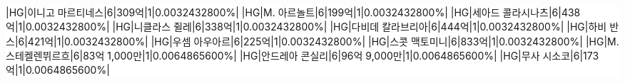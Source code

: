 |HG|이니고 마르티네스|6|309억|1|0.0032432800%|
|HG|M. 아르놀트|6|199억|1|0.0032432800%|
|HG|세아드 콜라시나츠|6|438억|1|0.0032432800%|
|HG|니클라스 쥘레|6|338억|1|0.0032432800%|
|HG|다비데 칼라브리아|6|444억|1|0.0032432800%|
|HG|하비 반스|6|421억|1|0.0032432800%|
|HG|우셈 아우아르|6|225억|1|0.0032432800%|
|HG|스콧 맥토미니|6|833억|1|0.0032432800%|
|HG|M. 스테켈렌뷔르흐|6|83억 1,000만|1|0.0064865600%|
|HG|안드레아 콘실리|6|96억 9,000만|1|0.0064865600%|
|HG|무사 시소코|6|173억|1|0.0064865600%|
